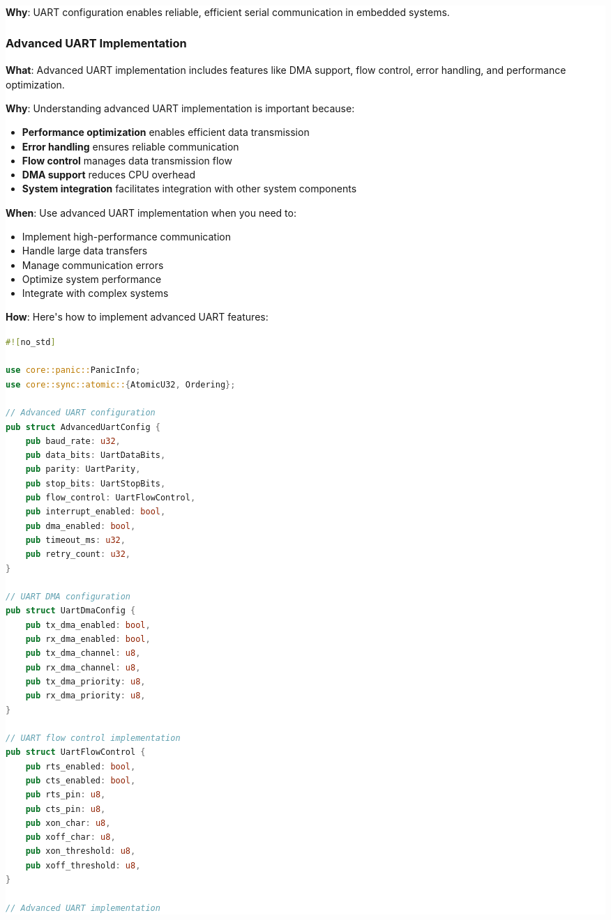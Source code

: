 **Why**: UART configuration enables reliable, efficient serial communication in embedded systems.

### Advanced UART Implementation

**What**: Advanced UART implementation includes features like DMA support, flow control, error handling, and performance optimization.

**Why**: Understanding advanced UART implementation is important because:

- **Performance optimization** enables efficient data transmission
- **Error handling** ensures reliable communication
- **Flow control** manages data transmission flow
- **DMA support** reduces CPU overhead
- **System integration** facilitates integration with other system components

**When**: Use advanced UART implementation when you need to:

- Implement high-performance communication
- Handle large data transfers
- Manage communication errors
- Optimize system performance
- Integrate with complex systems

**How**: Here's how to implement advanced UART features:

```rust
#![no_std]

use core::panic::PanicInfo;
use core::sync::atomic::{AtomicU32, Ordering};

// Advanced UART configuration
pub struct AdvancedUartConfig {
    pub baud_rate: u32,
    pub data_bits: UartDataBits,
    pub parity: UartParity,
    pub stop_bits: UartStopBits,
    pub flow_control: UartFlowControl,
    pub interrupt_enabled: bool,
    pub dma_enabled: bool,
    pub timeout_ms: u32,
    pub retry_count: u32,
}

// UART DMA configuration
pub struct UartDmaConfig {
    pub tx_dma_enabled: bool,
    pub rx_dma_enabled: bool,
    pub tx_dma_channel: u8,
    pub rx_dma_channel: u8,
    pub tx_dma_priority: u8,
    pub rx_dma_priority: u8,
}

// UART flow control implementation
pub struct UartFlowControl {
    pub rts_enabled: bool,
    pub cts_enabled: bool,
    pub rts_pin: u8,
    pub cts_pin: u8,
    pub xon_char: u8,
    pub xoff_char: u8,
    pub xon_threshold: u8,
    pub xoff_threshold: u8,
}

// Advanced UART implementation
```
